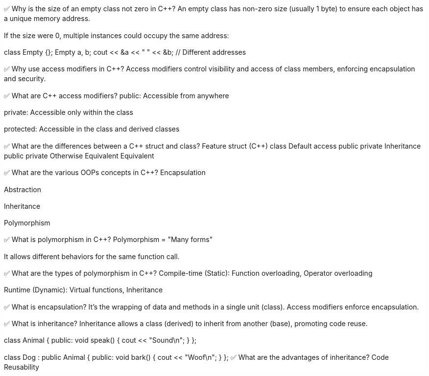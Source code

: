 ✅ Why is the size of an empty class not zero in C++?
An empty class has non-zero size (usually 1 byte) to ensure each object has a unique memory address.

If the size were 0, multiple instances could occupy the same address:


class Empty {};
Empty a, b;
cout << &a << " " << &b; // Different addresses

✅ Why use access modifiers in C++?
Access modifiers control visibility and access of class members, enforcing encapsulation and security.

✅ What are C++ access modifiers?
public: Accessible from anywhere

private: Accessible only within the class

protected: Accessible in the class and derived classes

✅ What are the differences between a C++ struct and class?
Feature	struct (C++)	class
Default access	public	private
Inheritance	public	private
Otherwise	Equivalent	Equivalent

✅ What are the various OOPs concepts in C++?
Encapsulation

Abstraction

Inheritance

Polymorphism

✅ What is polymorphism in C++?
Polymorphism = "Many forms"

It allows different behaviors for the same function call.

✅ What are the types of polymorphism in C++?
Compile-time (Static): Function overloading, Operator overloading

Runtime (Dynamic): Virtual functions, Inheritance

✅ What is encapsulation?
It’s the wrapping of data and methods in a single unit (class). Access modifiers enforce encapsulation.

✅ What is inheritance?
Inheritance allows a class (derived) to inherit from another (base), promoting code reuse.


class Animal {
public:
    void speak() { cout << "Sound\n"; }
};

class Dog : public Animal {
public:
    void bark() { cout << "Woof\n"; }
};
✅ What are the advantages of inheritance?
Code Reusability

